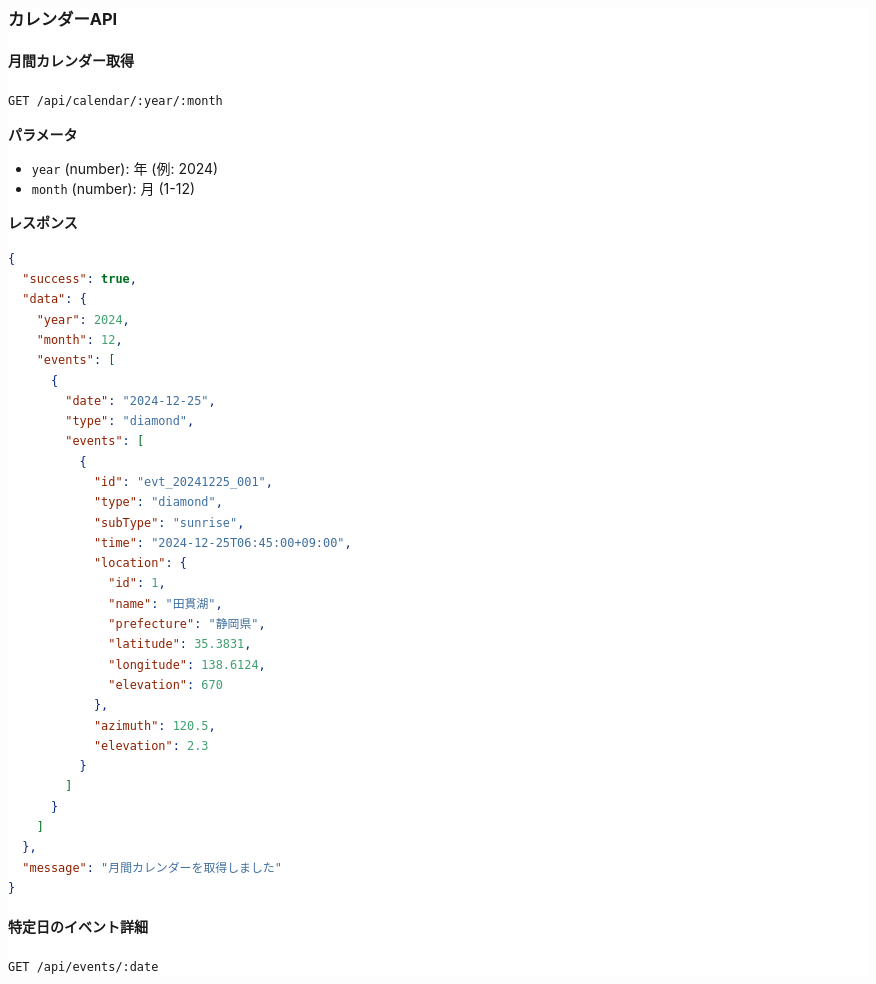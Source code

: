### カレンダーAPI

#### 月間カレンダー取得

```http
GET /api/calendar/:year/:month
```

**パラメータ**
- `year` (number): 年 (例: 2024)
- `month` (number): 月 (1-12)

**レスポンス**
```json
{
  "success": true,
  "data": {
    "year": 2024,
    "month": 12,
    "events": [
      {
        "date": "2024-12-25",
        "type": "diamond",
        "events": [
          {
            "id": "evt_20241225_001",
            "type": "diamond",
            "subType": "sunrise",
            "time": "2024-12-25T06:45:00+09:00",
            "location": {
              "id": 1,
              "name": "田貫湖",
              "prefecture": "静岡県",
              "latitude": 35.3831,
              "longitude": 138.6124,
              "elevation": 670
            },
            "azimuth": 120.5,
            "elevation": 2.3
          }
        ]
      }
    ]
  },
  "message": "月間カレンダーを取得しました"
}
```

#### 特定日のイベント詳細

```http
GET /api/events/:date
```
